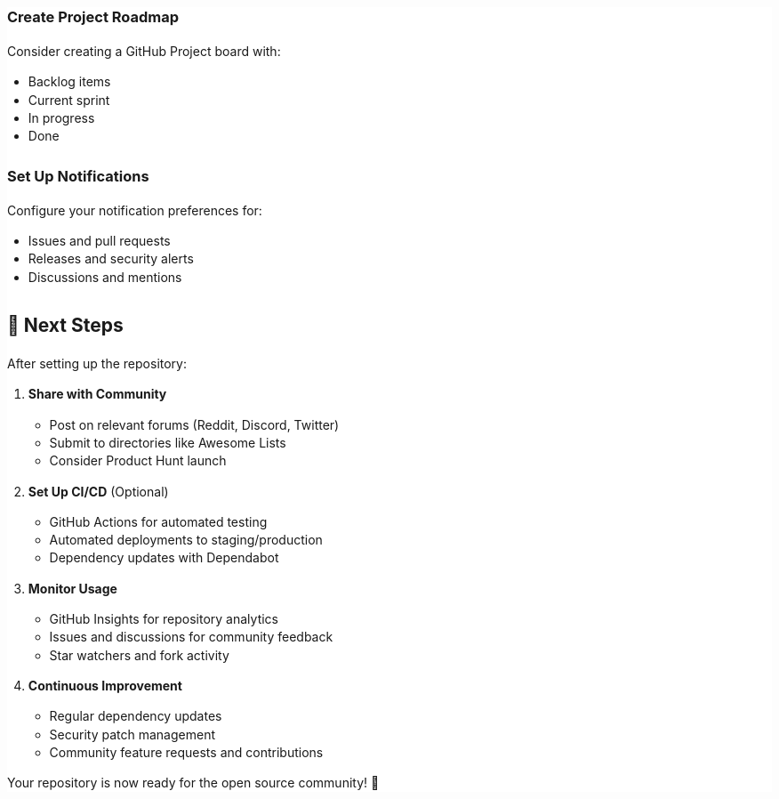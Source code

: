 ### Create Project Roadmap
Consider creating a GitHub Project board with:
- Backlog items
- Current sprint
- In progress
- Done

### Set Up Notifications
Configure your notification preferences for:
- Issues and pull requests
- Releases and security alerts
- Discussions and mentions

## 🎉 Next Steps

After setting up the repository:

1. **Share with Community**
   - Post on relevant forums (Reddit, Discord, Twitter)
   - Submit to directories like Awesome Lists
   - Consider Product Hunt launch

2. **Set Up CI/CD** (Optional)
   - GitHub Actions for automated testing
   - Automated deployments to staging/production
   - Dependency updates with Dependabot

3. **Monitor Usage**
   - GitHub Insights for repository analytics
   - Issues and discussions for community feedback
   - Star watchers and fork activity

4. **Continuous Improvement**
   - Regular dependency updates
   - Security patch management
   - Community feature requests and contributions

Your repository is now ready for the open source community! 🚀